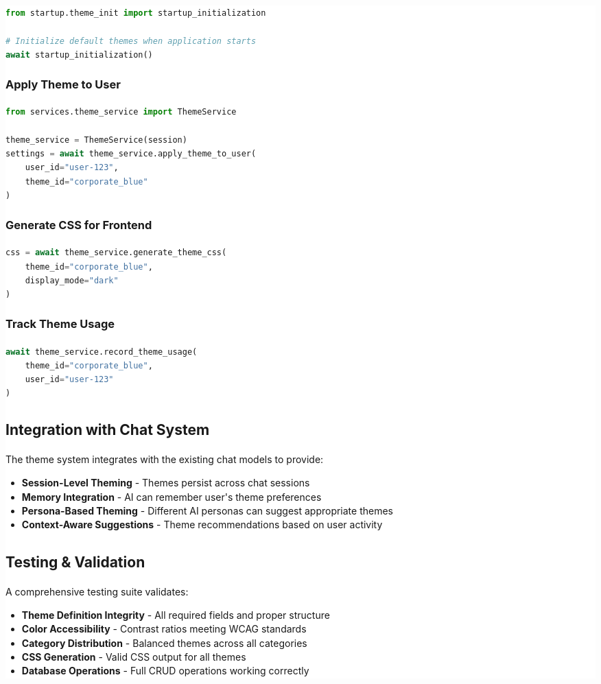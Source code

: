 ```python
from startup.theme_init import startup_initialization

# Initialize default themes when application starts
await startup_initialization()
```

### Apply Theme to User

```python
from services.theme_service import ThemeService

theme_service = ThemeService(session)
settings = await theme_service.apply_theme_to_user(
    user_id="user-123",
    theme_id="corporate_blue"
)
```

### Generate CSS for Frontend

```python
css = await theme_service.generate_theme_css(
    theme_id="corporate_blue", 
    display_mode="dark"
)
```

### Track Theme Usage

```python
await theme_service.record_theme_usage(
    theme_id="corporate_blue",
    user_id="user-123"
)
```

## Integration with Chat System

The theme system integrates with the existing chat models to provide:

- **Session-Level Theming** - Themes persist across chat sessions
- **Memory Integration** - AI can remember user's theme preferences
- **Persona-Based Theming** - Different AI personas can suggest appropriate themes
- **Context-Aware Suggestions** - Theme recommendations based on user activity

## Testing & Validation

A comprehensive testing suite validates:

- **Theme Definition Integrity** - All required fields and proper structure
- **Color Accessibility** - Contrast ratios meeting WCAG standards
- **Category Distribution** - Balanced themes across all categories
- **CSS Generation** - Valid CSS output for all themes
- **Database Operations** - Full CRUD operations working correctly
